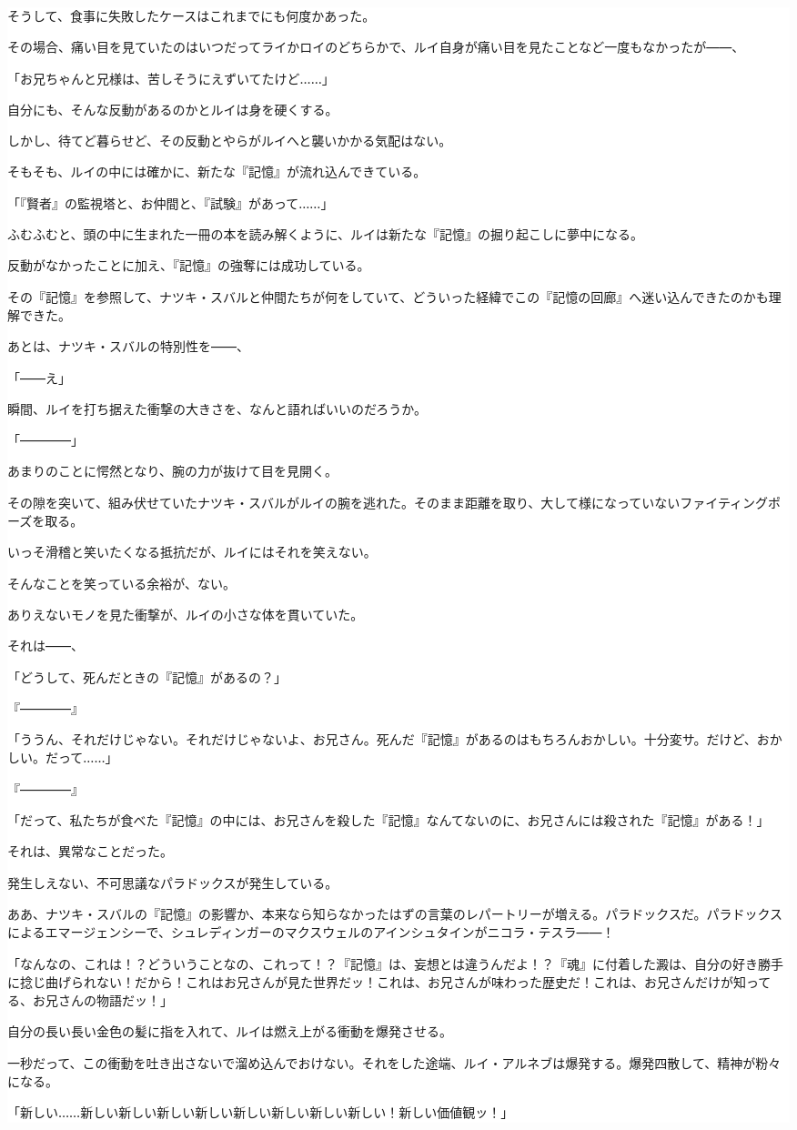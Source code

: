 そうして、食事に失敗したケースはこれまでにも何度かあった。

その場合、痛い目を見ていたのはいつだってライかロイのどちらかで、ルイ自身が痛い目を見たことなど一度もなかったが――、

「お兄ちゃんと兄様は、苦しそうにえずいてたけど……」

自分にも、そんな反動があるのかとルイは身を硬くする。

しかし、待てど暮らせど、その反動とやらがルイへと襲いかかる気配はない。

そもそも、ルイの中には確かに、新たな『記憶』が流れ込んできている。

「『賢者』の監視塔と、お仲間と、『試験』があって……」

ふむふむと、頭の中に生まれた一冊の本を読み解くように、ルイは新たな『記憶』の掘り起こしに夢中になる。

反動がなかったことに加え、『記憶』の強奪には成功している。

その『記憶』を参照して、ナツキ・スバルと仲間たちが何をしていて、どういった経緯でこの『記憶の回廊』へ迷い込んできたのかも理解できた。

あとは、ナツキ・スバルの特別性を――、

「――え」

瞬間、ルイを打ち据えた衝撃の大きさを、なんと語ればいいのだろうか。

「――――」

あまりのことに愕然となり、腕の力が抜けて目を見開く。

その隙を突いて、組み伏せていたナツキ・スバルがルイの腕を逃れた。そのまま距離を取り、大して様になっていないファイティングポーズを取る。

いっそ滑稽と笑いたくなる抵抗だが、ルイにはそれを笑えない。

そんなことを笑っている余裕が、ない。

ありえないモノを見た衝撃が、ルイの小さな体を貫いていた。

それは――、

「どうして、死んだときの『記憶』があるの？」

『――――』

「ううん、それだけじゃない。それだけじゃないよ、お兄さん。死んだ『記憶』があるのはもちろんおかしい。十分変サ。だけど、おかしい。だって……」

『――――』

「だって、私たちが食べた『記憶』の中には、お兄さんを殺した『記憶』なんてないのに、お兄さんには殺された『記憶』がある！」

それは、異常なことだった。

発生しえない、不可思議なパラドックスが発生している。

ああ、ナツキ・スバルの『記憶』の影響か、本来なら知らなかったはずの言葉のレパートリーが増える。パラドックスだ。パラドックスによるエマージェンシーで、シュレディンガーのマクスウェルのアインシュタインがニコラ・テスラ――！

「なんなの、これは！？どういうことなの、これって！？『記憶』は、妄想とは違うんだよ！？『魂』に付着した澱は、自分の好き勝手に捻じ曲げられない！だから！これはお兄さんが見た世界だッ！これは、お兄さんが味わった歴史だ！これは、お兄さんだけが知ってる、お兄さんの物語だッ！」

自分の長い長い金色の髪に指を入れて、ルイは燃え上がる衝動を爆発させる。

一秒だって、この衝動を吐き出さないで溜め込んでおけない。それをした途端、ルイ・アルネブは爆発する。爆発四散して、精神が粉々になる。

「新しい……新しい新しい新しい新しい新しい新しい新しい新しい！新しい価値観ッ！」
